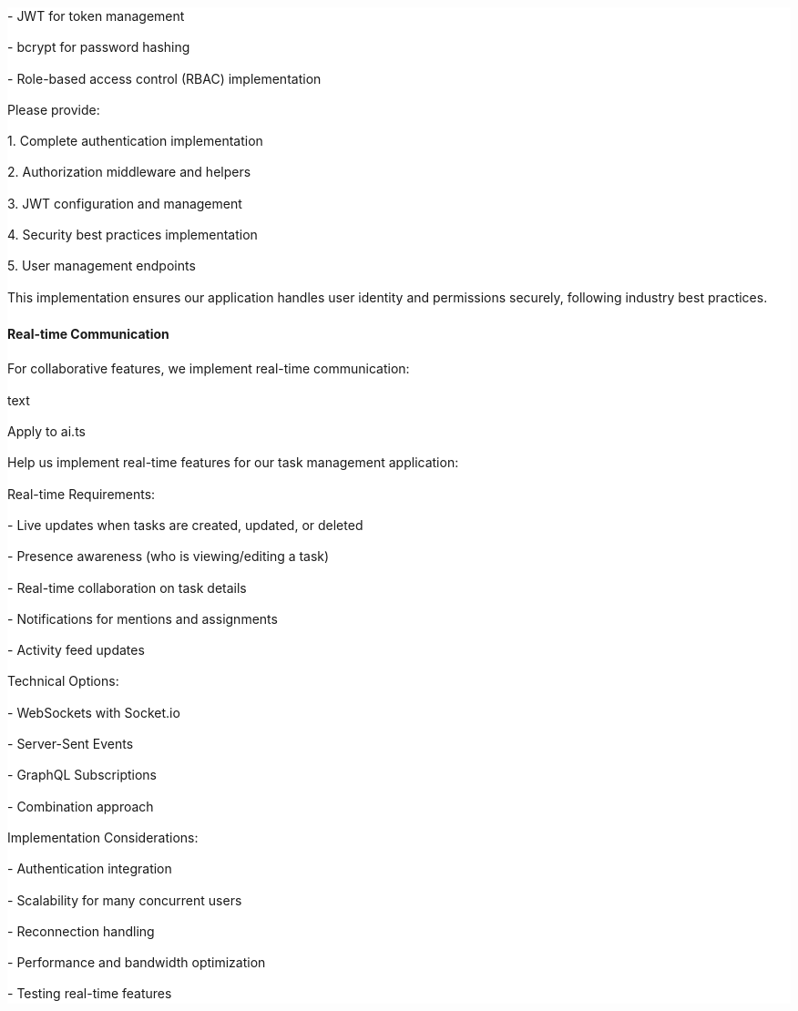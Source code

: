 \- JWT for token management

\- bcrypt for password hashing

\- Role-based access control (RBAC) implementation

Please provide:

1\. Complete authentication implementation

2\. Authorization middleware and helpers

3\. JWT configuration and management

4\. Security best practices implementation

5\. User management endpoints

This implementation ensures our application handles user identity and permissions securely, following industry best practices.

#### **Real-time Communication**

For collaborative features, we implement real-time communication:

text

Apply to ai.ts

Help us implement real-time features for our task management application:

Real-time Requirements:

\- Live updates when tasks are created, updated, or deleted

\- Presence awareness (who is viewing/editing a task)

\- Real-time collaboration on task details

\- Notifications for mentions and assignments

\- Activity feed updates

Technical Options:

\- WebSockets with Socket.io

\- Server-Sent Events

\- GraphQL Subscriptions

\- Combination approach

Implementation Considerations:

\- Authentication integration

\- Scalability for many concurrent users

\- Reconnection handling

\- Performance and bandwidth optimization

\- Testing real-time features
